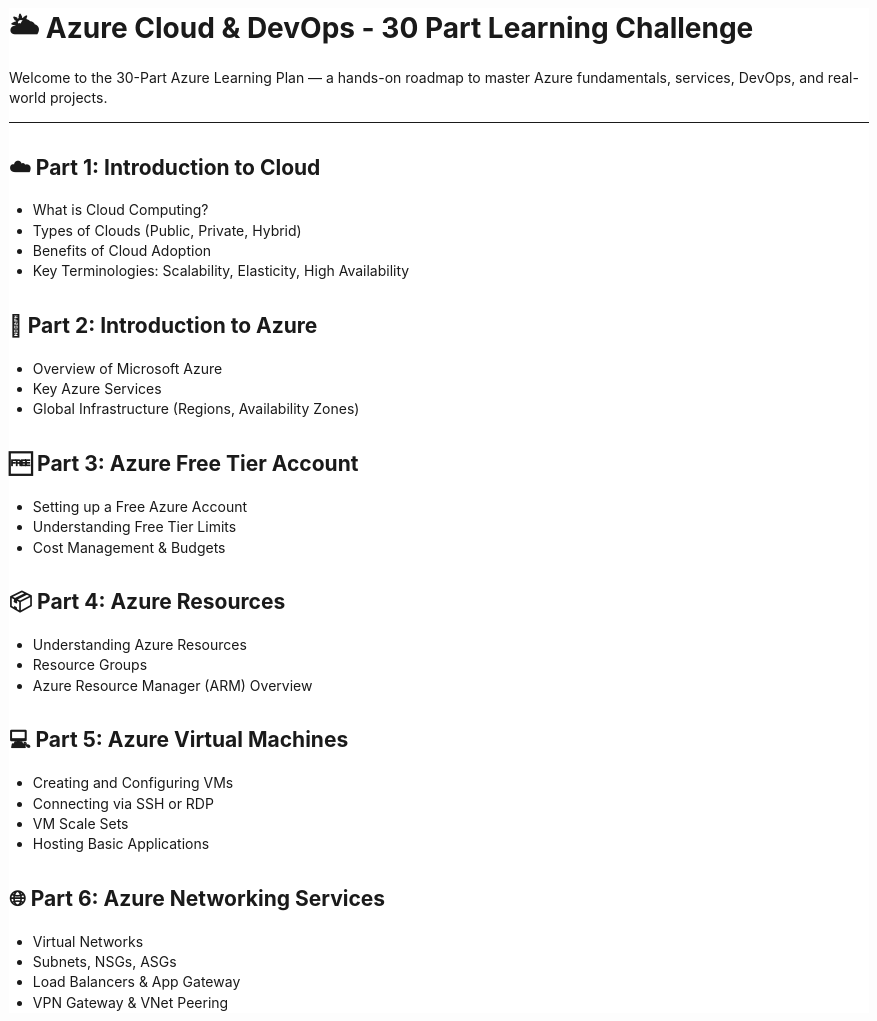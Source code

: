# 🌥️ Azure Cloud & DevOps - 30 Part Learning Challenge

Welcome to the 30-Part Azure Learning Plan — a hands-on roadmap to master Azure fundamentals, services, DevOps, and real-world projects.

---

## ☁️ Part 1: Introduction to Cloud
<ul>
  <li>What is Cloud Computing?</li>
  <li>Types of Clouds (Public, Private, Hybrid)</li>
  <li>Benefits of Cloud Adoption</li>
  <li>Key Terminologies: Scalability, Elasticity, High Availability</li>
</ul>

## 🔷 Part 2: Introduction to Azure
<ul>
  <li>Overview of Microsoft Azure</li>
  <li>Key Azure Services</li>
  <li>Global Infrastructure (Regions, Availability Zones)</li>
</ul>

## 🆓 Part 3: Azure Free Tier Account
<ul>
  <li>Setting up a Free Azure Account</li>
  <li>Understanding Free Tier Limits</li>
  <li>Cost Management & Budgets</li>
</ul>

## 📦 Part 4: Azure Resources
<ul>
  <li>Understanding Azure Resources</li>
  <li>Resource Groups</li>
  <li>Azure Resource Manager (ARM) Overview</li>
</ul>

## 💻 Part 5: Azure Virtual Machines
<ul>
  <li>Creating and Configuring VMs</li>
  <li>Connecting via SSH or RDP</li>
  <li>VM Scale Sets</li>
  <li>Hosting Basic Applications</li>
</ul>

## 🌐 Part 6: Azure Networking Services
<ul>
  <li>Virtual Networks</li>
  <li>Subnets, NSGs, ASGs</li>
  <li>Load Balancers & App Gateway</li>
  <li>VPN Gateway & VNet Peering</li>
</ul>
